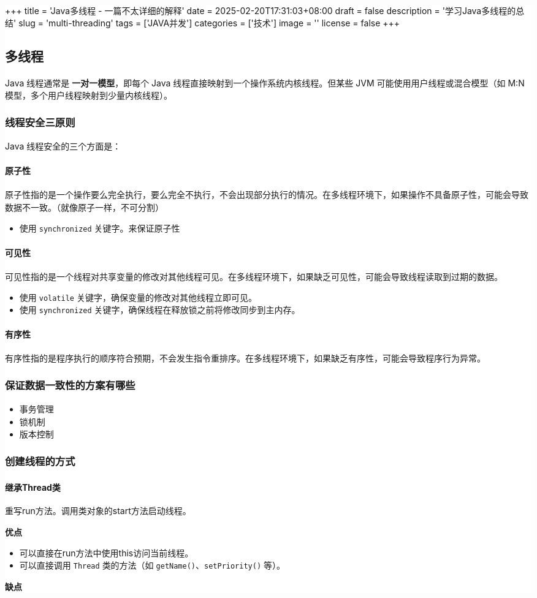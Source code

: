 +++
title = 'Java多线程 - 一篇不太详细的解释'
date = 2025-02-20T17:31:03+08:00
draft = false
description = '学习Java多线程的总结'
slug = 'multi-threading'
tags = ['JAVA并发']
categories = ['技术']
image = ''
license = false
+++


## 多线程

Java 线程通常是 **一对一模型**，即每个 Java 线程直接映射到一个操作系统内核线程。但某些 JVM 可能使用用户线程或混合模型（如 M:N 模型，多个用户线程映射到少量内核线程）。

### 线程安全三原则

Java 线程安全的三个方面是：

#### 原子性

原子性指的是一个操作要么完全执行，要么完全不执行，不会出现部分执行的情况。在多线程环境下，如果操作不具备原子性，可能会导致数据不一致。（就像原子一样，不可分割）

- 使用 `synchronized` 关键字。来保证原子性

#### 可见性

可见性指的是一个线程对共享变量的修改对其他线程可见。在多线程环境下，如果缺乏可见性，可能会导致线程读取到过期的数据。

- 使用 `volatile` 关键字，确保变量的修改对其他线程立即可见。
- 使用 `synchronized` 关键字，确保线程在释放锁之前将修改同步到主内存。

#### 有序性

有序性指的是程序执行的顺序符合预期，不会发生指令重排序。在多线程环境下，如果缺乏有序性，可能会导致程序行为异常。

### 保证数据一致性的方案有哪些

+ 事务管理
+ 锁机制
+ 版本控制

### 创建线程的方式

#### 继承Thread类

重写run方法。调用类对象的start方法启动线程。

**优点**

- 可以直接在run方法中使用this访问当前线程。
- 可以直接调用 `Thread` 类的方法（如 `getName()`、`setPriority()` 等）。

**缺点**
